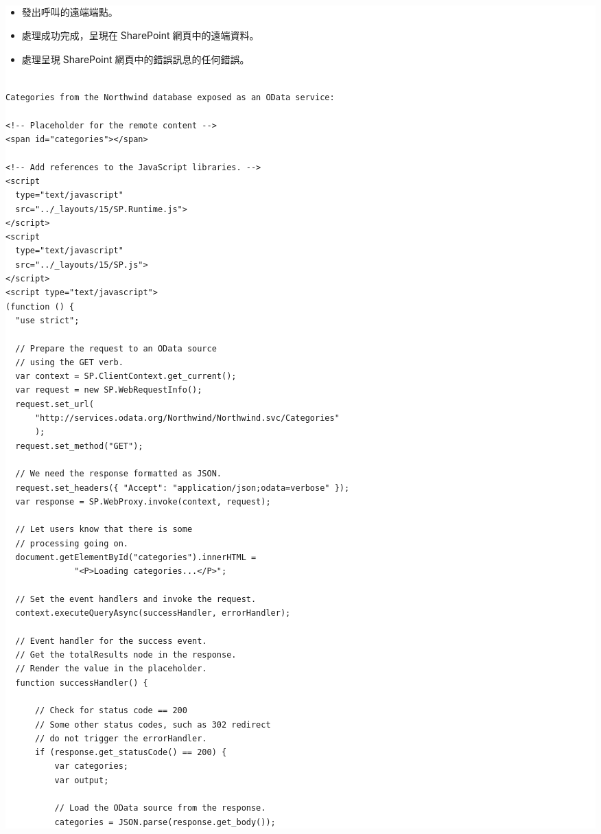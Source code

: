   
  - 發出呼叫的遠端端點。
    
  
  - 處理成功完成，呈現在 SharePoint 網頁中的遠端資料。
    
  
  - 處理呈現 SharePoint 網頁中的錯誤訊息的任何錯誤。
    
  

  ```
  
Categories from the Northwind database exposed as an OData service:
    
<!-- Placeholder for the remote content -->
<span id="categories"></span>

<!-- Add references to the JavaScript libraries. -->
<script 
    type="text/javascript" 
    src="../_layouts/15/SP.Runtime.js">
</script>
<script 
    type="text/javascript" 
    src="../_layouts/15/SP.js">
</script>
<script type="text/javascript">
(function () {
    "use strict";

    // Prepare the request to an OData source
    // using the GET verb.
    var context = SP.ClientContext.get_current();
    var request = new SP.WebRequestInfo();
    request.set_url(
        "http://services.odata.org/Northwind/Northwind.svc/Categories"
        );
    request.set_method("GET");

    // We need the response formatted as JSON.
    request.set_headers({ "Accept": "application/json;odata=verbose" });
    var response = SP.WebProxy.invoke(context, request);

    // Let users know that there is some
    // processing going on.
    document.getElementById("categories").innerHTML =
                "<P>Loading categories...</P>";

    // Set the event handlers and invoke the request.
    context.executeQueryAsync(successHandler, errorHandler);

    // Event handler for the success event.
    // Get the totalResults node in the response.
    // Render the value in the placeholder.
    function successHandler() {

        // Check for status code == 200
        // Some other status codes, such as 302 redirect
        // do not trigger the errorHandler. 
        if (response.get_statusCode() == 200) {
            var categories;
            var output;

            // Load the OData source from the response.
            categories = JSON.parse(response.get_body());

  ```